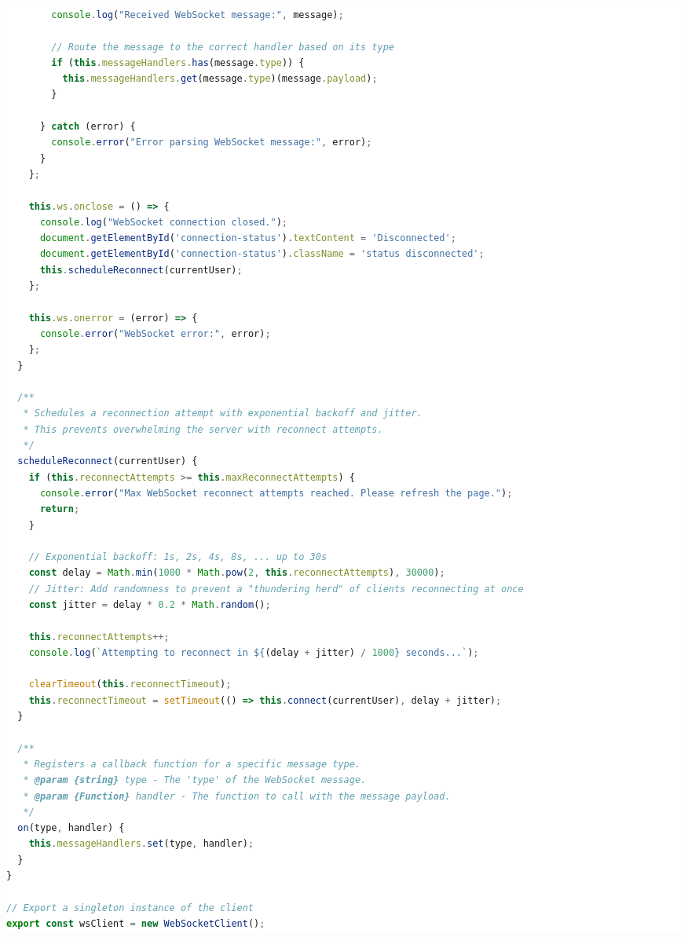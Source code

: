 ```javascript
        console.log("Received WebSocket message:", message);
        
        // Route the message to the correct handler based on its type
        if (this.messageHandlers.has(message.type)) {
          this.messageHandlers.get(message.type)(message.payload);
        }

      } catch (error) {
        console.error("Error parsing WebSocket message:", error);
      }
    };

    this.ws.onclose = () => {
      console.log("WebSocket connection closed.");
      document.getElementById('connection-status').textContent = 'Disconnected';
      document.getElementById('connection-status').className = 'status disconnected';
      this.scheduleReconnect(currentUser);
    };

    this.ws.onerror = (error) => {
      console.error("WebSocket error:", error);
    };
  }

  /**
   * Schedules a reconnection attempt with exponential backoff and jitter.
   * This prevents overwhelming the server with reconnect attempts.
   */
  scheduleReconnect(currentUser) {
    if (this.reconnectAttempts >= this.maxReconnectAttempts) {
      console.error("Max WebSocket reconnect attempts reached. Please refresh the page.");
      return;
    }
    
    // Exponential backoff: 1s, 2s, 4s, 8s, ... up to 30s
    const delay = Math.min(1000 * Math.pow(2, this.reconnectAttempts), 30000);
    // Jitter: Add randomness to prevent a "thundering herd" of clients reconnecting at once
    const jitter = delay * 0.2 * Math.random();
    
    this.reconnectAttempts++;
    console.log(`Attempting to reconnect in ${(delay + jitter) / 1000} seconds...`);
    
    clearTimeout(this.reconnectTimeout);
    this.reconnectTimeout = setTimeout(() => this.connect(currentUser), delay + jitter);
  }
  
  /**
   * Registers a callback function for a specific message type.
   * @param {string} type - The 'type' of the WebSocket message.
   * @param {Function} handler - The function to call with the message payload.
   */
  on(type, handler) {
    this.messageHandlers.set(type, handler);
  }
}

// Export a singleton instance of the client
export const wsClient = new WebSocketClient();
```
